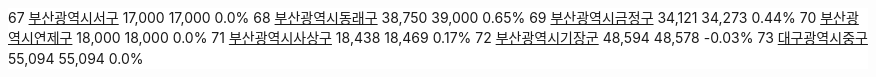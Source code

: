   <tr class="item">
    <td>67</td>
    <td><a href="/apt/부산광역시서구">부산광역시서구</a></td>
    <td>17,000</td>
    <td>17,000</td>
    <td>0.0%</td>
  </tr>

  <tr class="item">
    <td>68</td>
    <td><a href="/apt/부산광역시동래구">부산광역시동래구</a></td>
    <td>38,750</td>
    <td>39,000</td>
    <td>0.65%</td>
  </tr>

  <tr class="item">
    <td>69</td>
    <td><a href="/apt/부산광역시금정구">부산광역시금정구</a></td>
    <td>34,121</td>
    <td>34,273</td>
    <td>0.44%</td>
  </tr>

  <tr class="item">
    <td>70</td>
    <td><a href="/apt/부산광역시연제구">부산광역시연제구</a></td>
    <td>18,000</td>
    <td>18,000</td>
    <td>0.0%</td>
  </tr>

  <tr class="item">
    <td>71</td>
    <td><a href="/apt/부산광역시사상구">부산광역시사상구</a></td>
    <td>18,438</td>
    <td>18,469</td>
    <td>0.17%</td>
  </tr>

  <tr class="item">
    <td>72</td>
    <td><a href="/apt/부산광역시기장군">부산광역시기장군</a></td>
    <td>48,594</td>
    <td>48,578</td>
    <td>-0.03%</td>
  </tr>

  <tr class="item">
    <td>73</td>
    <td><a href="/apt/대구광역시중구">대구광역시중구</a></td>
    <td>55,094</td>
    <td>55,094</td>
    <td>0.0%</td>
  </tr>
